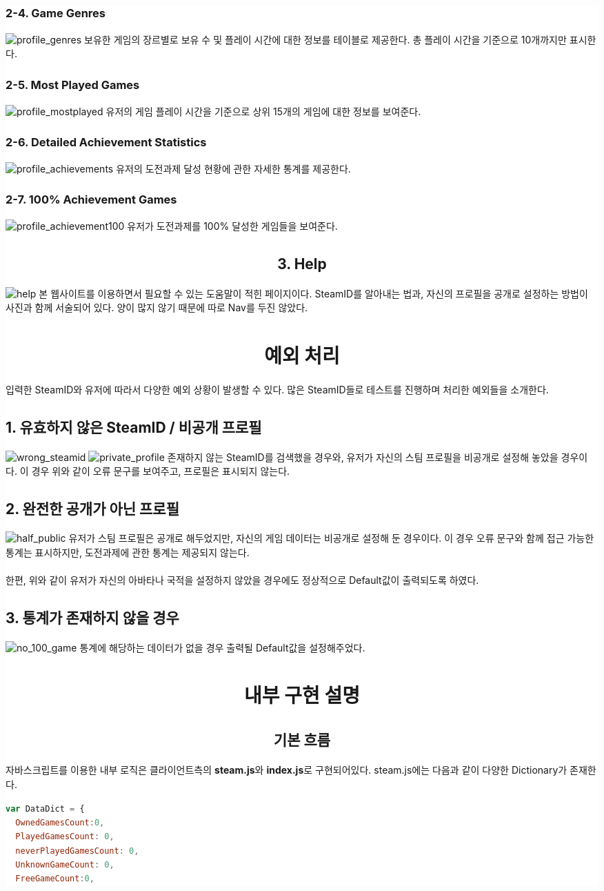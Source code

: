 ### **2-4. Game Genres**
![profile_genres](https://github.com/kkilme/kkilme.github.io/assets/80762534/620c4166-9a12-4cbe-90a3-5b66ab15219a)
보유한 게임의 장르별로 보유 수 및 플레이 시간에 대한 정보를 테이블로 제공한다. 총 플레이 시간을 기준으로 10개까지만 표시한다. 

### **2-5. Most Played Games**
![profile_mostplayed](https://github.com/kkilme/kkilme.github.io/assets/80762534/f157eab1-8f78-40e5-adfa-82f74085b1dd)
유저의 게임 플레이 시간을 기준으로 상위 15개의 게임에 대한 정보를 보여준다.

### **2-6. Detailed Achievement Statistics**
![profile_achievements](https://github.com/kkilme/kkilme.github.io/assets/80762534/46ac8640-0293-4220-9058-442b0ba82f87)
유저의 도전과제 달성 현황에 관한 자세한 통계를 제공한다.

### **2-7. 100% Achievement Games**
![profile_achievement100](https://github.com/kkilme/kkilme.github.io/assets/80762534/91de4960-c59e-4222-b0c1-683e756c56ef)
유저가 도전과제를 100% 달성한 게임들을 보여준다.

## <center>**3. Help**</center>
![help](https://github.com/kkilme/kkilme.github.io/assets/80762534/0956066c-ff35-4cce-9e6d-3c03e40a7ab8)
본 웹사이트를 이용하면서 필요할 수 있는 도움말이 적힌 페이지이다. SteamID를 알아내는 법과, 자신의 프로필을 공개로 설정하는 방법이 사진과 함께 서술되어 있다. 양이 많지 않기 때문에 따로 Nav를 두진 않았다.

# **<center>예외 처리</center>**
입력한 SteamID와 유저에 따라서 다양한 예외 상황이 발생할 수 있다. 많은 SteamID들로 테스트를 진행하며 처리한 예외들을 소개한다.
## 1. **유효하지 않은 SteamID / 비공개 프로필**
![wrong_steamid](https://github.com/kkilme/kkilme.github.io/assets/80762534/6e829970-d082-45d2-bab5-111a5f15f24e)
![private_profile](https://github.com/kkilme/kkilme.github.io/assets/80762534/9babe5a6-2d84-4a90-8b5d-1363fed7e0ba)
존재하지 않는 SteamID를 검색했을 경우와, 유저가 자신의 스팀 프로필을 비공개로 설정해 놓았을 경우이다. 이 경우 위와 같이 오류 문구를 보여주고, 프로필은 표시되지 않는다.

## **2. 완전한 공개가 아닌 프로필**
![half_public](https://github.com/kkilme/kkilme.github.io/assets/80762534/51891e16-732c-4960-90bb-63c21e0e0886)
유저가 스팀 프로필은 공개로 해두었지만, 자신의 게임 데이터는 비공개로 설정해 둔 경우이다. 이 경우 오류 문구와 함께 접근 가능한 통계는 표시하지만, 도전과제에 관한 통계는 제공되지 않는다. 
<br><br>한편, 위와 같이 유저가 자신의 아바타나 국적을 설정하지 않았을 경우에도 정상적으로 Default값이 출력되도록 하였다.

## **3. 통계가 존재하지 않을 경우**
![no_100_game](https://github.com/kkilme/kkilme.github.io/assets/80762534/d802fc17-2cd0-4236-bb9f-1237f5c43e5b)
통계에 해당하는 데이터가 없을 경우 출력될 Default값을 설정해주었다.

# **<center>내부 구현 설명</center>**
## <center>기본 흐름</center>
자바스크립트를 이용한 내부 로직은 클라이언트측의 **steam.js**와 **index.js**로 구현되어있다. steam.js에는 다음과 같이 다양한 Dictionary가 존재한다.
```javascript
var DataDict = {
  OwnedGamesCount:0,
  PlayedGamesCount: 0,
  neverPlayedGamesCount: 0,
  UnknownGameCount: 0,
  FreeGameCount:0,
```